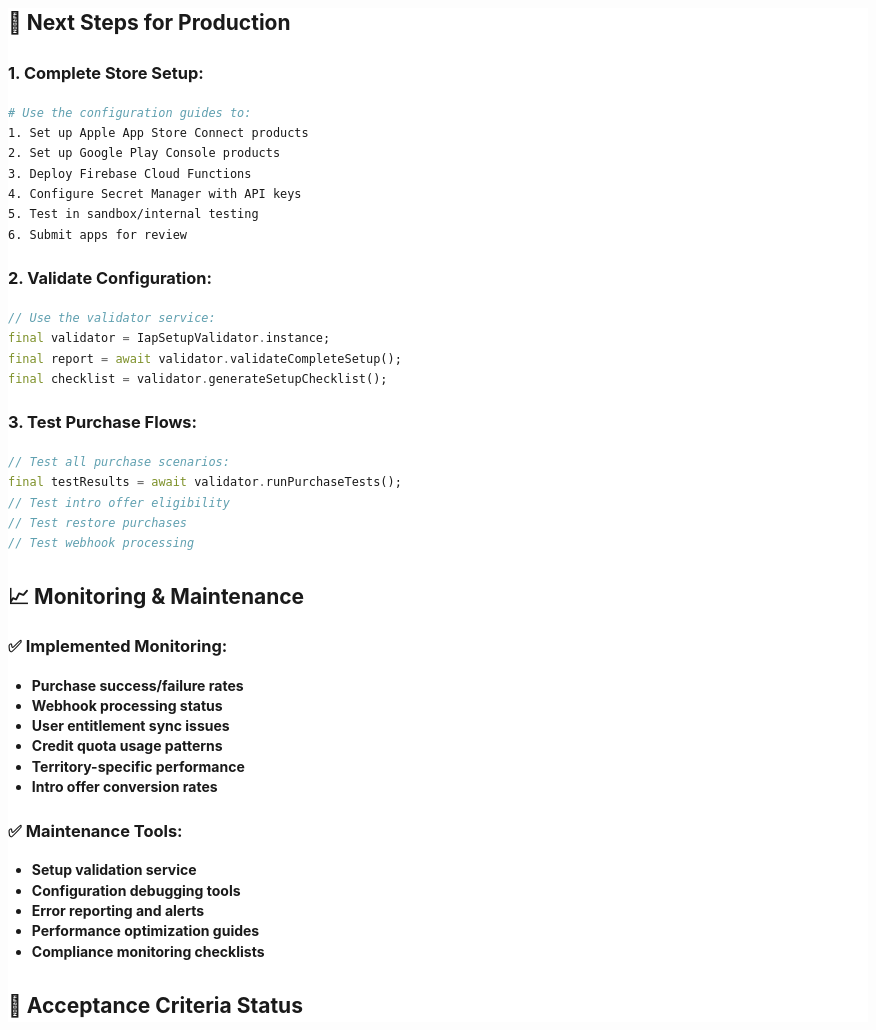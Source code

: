 ## 🚀 **Next Steps for Production**

### **1. Complete Store Setup:**
```bash
# Use the configuration guides to:
1. Set up Apple App Store Connect products
2. Set up Google Play Console products  
3. Deploy Firebase Cloud Functions
4. Configure Secret Manager with API keys
5. Test in sandbox/internal testing
6. Submit apps for review
```

### **2. Validate Configuration:**
```dart
// Use the validator service:
final validator = IapSetupValidator.instance;
final report = await validator.validateCompleteSetup();
final checklist = validator.generateSetupChecklist();
```

### **3. Test Purchase Flows:**
```dart
// Test all purchase scenarios:
final testResults = await validator.runPurchaseTests();
// Test intro offer eligibility
// Test restore purchases
// Test webhook processing
```

## 📈 **Monitoring & Maintenance**

### **✅ Implemented Monitoring:**
- **Purchase success/failure rates**
- **Webhook processing status**
- **User entitlement sync issues**
- **Credit quota usage patterns**
- **Territory-specific performance**
- **Intro offer conversion rates**

### **✅ Maintenance Tools:**
- **Setup validation service**
- **Configuration debugging tools**
- **Error reporting and alerts**
- **Performance optimization guides**
- **Compliance monitoring checklists**

## 🎯 **Acceptance Criteria Status**

